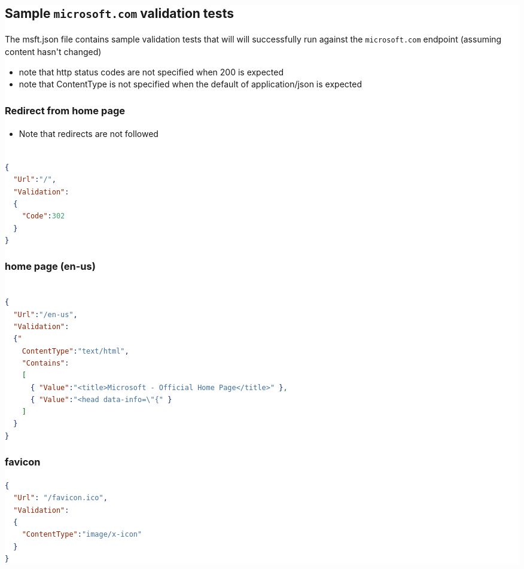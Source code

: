 ## Sample `microsoft.com` validation tests

The msft.json file contains sample validation tests that will will successfully run against the `microsoft.com` endpoint (assuming content hasn't changed)

- note that http status codes are not specified when 200 is expected
- note that ContentType is not specified when the default of application/json is expected

### Redirect from home page

- Note that redirects are not followed

```json

{
  "Url":"/",
  "Validation":
  {
    "Code":302
  }
}

```

### home page (en-us)

```json

{
  "Url":"/en-us",
  "Validation":
  {"
    ContentType":"text/html",
    "Contains":
    [
      { "Value":"<title>Microsoft - Official Home Page</title>" },
      { "Value":"<head data-info=\"{" }
    ]
  }
}

```

### favicon

```json
{
  "Url": "/favicon.ico",
  "Validation":
  {
    "ContentType":"image/x-icon"
  }
}
```
